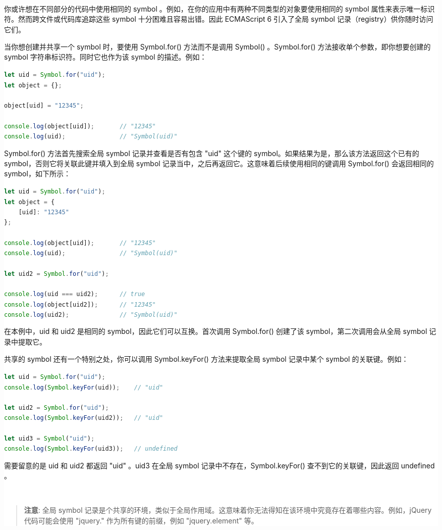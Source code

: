 
你或许想在不同部分的代码中使用相同的 symbol 。例如，在你的应用中有两种不同类型的对象要使用相同的 symbol 属性来表示唯一标识符。然而跨文件或代码库追踪这些 symbol 十分困难且容易出错。因此 ECMAScript 6 引入了全局 symbol 记录（registry）供你随时访问它们。

当你想创建并共享一个 symbol 时，要使用 Symbol.for() 方法而不是调用 Symbol() 。Symbol.for() 方法接收单个参数，即你想要创建的 symbol 字符串标识符。同时它也作为该 symbol 的描述。例如：

```js
let uid = Symbol.for("uid");
let object = {};

object[uid] = "12345";

console.log(object[uid]);       // "12345"
console.log(uid);               // "Symbol(uid)"
```

Symbol.for() 方法首先搜索全局 symbol 记录并查看是否有包含 "uid" 这个键的 symbol。如果结果为是，那么该方法返回这个已有的 symbol，否则它将关联此键并填入到全局 symbol 记录当中，之后再返回它。这意味着后续使用相同的键调用 Symbol.for() 会返回相同的 symbol，如下所示：

```js
let uid = Symbol.for("uid");
let object = {
    [uid]: "12345"
};

console.log(object[uid]);       // "12345"
console.log(uid);               // "Symbol(uid)"

let uid2 = Symbol.for("uid");

console.log(uid === uid2);      // true
console.log(object[uid2]);      // "12345"
console.log(uid2);              // "Symbol(uid)"
```

在本例中，uid 和 uid2 是相同的 symbol，因此它们可以互换。首次调用 Symbol.for() 创建了该 symbol，第二次调用会从全局 symbol 记录中提取它。

共享的 symbol 还有一个特别之处，你可以调用 Symbol.keyFor() 方法来提取全局 symbol 记录中某个 symbol 的关联键。例如：

```js
let uid = Symbol.for("uid");
console.log(Symbol.keyFor(uid));    // "uid"

let uid2 = Symbol.for("uid");
console.log(Symbol.keyFor(uid2));   // "uid"

let uid3 = Symbol("uid");
console.log(Symbol.keyFor(uid3));   // undefined
```

需要留意的是 uid 和 uid2 都返回 "uid" 。uid3 在全局 symbol 记录中不存在，Symbol.keyFor() 查不到它的关联键，因此返回 undefined 。

<br />

> **注意**: 全局 symbol 记录是个共享的环境，类似于全局作用域。这意味着你无法得知在该环境中究竟存在着哪些内容。例如，jQuery 代码可能会使用 "jquery." 作为所有键的前缀，例如 "jquery.element" 等。
